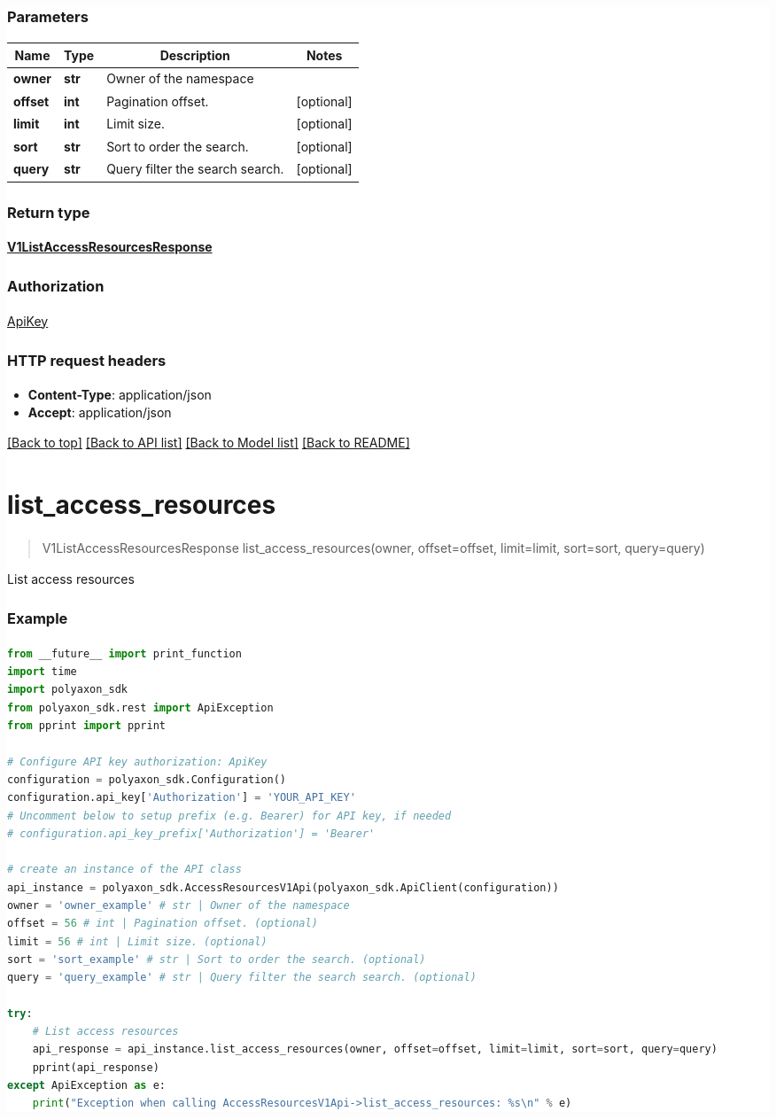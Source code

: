 ### Parameters

Name | Type | Description  | Notes
------------- | ------------- | ------------- | -------------
 **owner** | **str**| Owner of the namespace | 
 **offset** | **int**| Pagination offset. | [optional] 
 **limit** | **int**| Limit size. | [optional] 
 **sort** | **str**| Sort to order the search. | [optional] 
 **query** | **str**| Query filter the search search. | [optional] 

### Return type

[**V1ListAccessResourcesResponse**](V1ListAccessResourcesResponse.md)

### Authorization

[ApiKey](../README.md#ApiKey)

### HTTP request headers

 - **Content-Type**: application/json
 - **Accept**: application/json

[[Back to top]](#) [[Back to API list]](../README.md#documentation-for-api-endpoints) [[Back to Model list]](../README.md#documentation-for-models) [[Back to README]](../README.md)

# **list_access_resources**
> V1ListAccessResourcesResponse list_access_resources(owner, offset=offset, limit=limit, sort=sort, query=query)

List access resources

### Example
```python
from __future__ import print_function
import time
import polyaxon_sdk
from polyaxon_sdk.rest import ApiException
from pprint import pprint

# Configure API key authorization: ApiKey
configuration = polyaxon_sdk.Configuration()
configuration.api_key['Authorization'] = 'YOUR_API_KEY'
# Uncomment below to setup prefix (e.g. Bearer) for API key, if needed
# configuration.api_key_prefix['Authorization'] = 'Bearer'

# create an instance of the API class
api_instance = polyaxon_sdk.AccessResourcesV1Api(polyaxon_sdk.ApiClient(configuration))
owner = 'owner_example' # str | Owner of the namespace
offset = 56 # int | Pagination offset. (optional)
limit = 56 # int | Limit size. (optional)
sort = 'sort_example' # str | Sort to order the search. (optional)
query = 'query_example' # str | Query filter the search search. (optional)

try:
    # List access resources
    api_response = api_instance.list_access_resources(owner, offset=offset, limit=limit, sort=sort, query=query)
    pprint(api_response)
except ApiException as e:
    print("Exception when calling AccessResourcesV1Api->list_access_resources: %s\n" % e)
```
